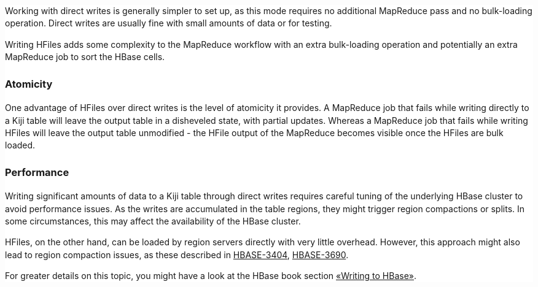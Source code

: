 Working with direct writes is generally simpler to set up, as this mode requires no additional
MapReduce pass and no bulk-loading operation.
Direct writes are usually fine with small amounts of data or for testing.

Writing HFiles adds some complexity to the MapReduce workflow with an extra bulk-loading operation
and potentially an extra MapReduce job to sort the HBase cells.

### Atomicity

One advantage of HFiles over direct writes is the level of atomicity it provides.
A MapReduce job that fails while writing directly to a Kiji table will leave the output table in a
disheveled state, with partial updates. Whereas a MapReduce job that fails while writing HFiles will
leave the output table unmodified - the HFile output of the MapReduce becomes visible once the HFiles are bulk loaded.

### Performance

Writing significant amounts of data to a Kiji table through direct writes requires careful tuning of
the underlying HBase cluster to avoid performance issues. As the writes are accumulated in the table
regions, they might trigger region compactions or splits. In some circumstances, this may affect the availability of the HBase cluster.

HFiles, on the other hand, can be loaded by region servers directly with very little overhead.
However, this approach might also lead to region compaction issues, as these described in
[HBASE-3404](https://issues.apache.org/jira/browse/HBASE-3404), [HBASE-3690](https://issues.apache.org/jira/browse/HBASE-3690).

For greater details on this topic, you might have a look at the HBase book section [«Writing to HBase»](http://hbase.apache.org/book/perf.writing.html).
